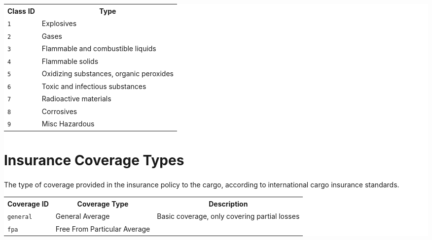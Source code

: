 <table class="hazardous">
  <tr>
    <th>Class ID</th>
    <th>Type</th>
  </tr>
  <tr>
    <td><code>1</code></td>
    <td>Explosives</td>
  </tr>
  <tr>
    <td><code>2</code></td>
    <td>Gases</td>
  </tr>
  <tr>
    <td><code>3</code></td>
    <td>Flammable and combustible liquids</td>
  </tr>
  <tr>
    <td><code>4</code></td>
    <td>Flammable solids</td>
  </tr>
  <tr>
    <td><code>5</code></td>
    <td>Oxidizing substances, organic peroxides</td>
  </tr>
  <tr>
    <td><code>6</code></td>
    <td>Toxic and infectious substances</td>
  </tr>
  <tr>
    <td><code>7</code></td>
    <td>Radioactive materials</td>
  </tr>
  <tr>
    <td><code>8</code></td>
    <td>Corrosives</td>
  </tr>
  <tr>
    <td><code>9</code></td>
    <td>Misc Hazardous</td>
  </tr>
</table>

# Insurance Coverage Types

The type of coverage provided in the insurance policy to the cargo, according to international cargo insurance standards.

<table class="reference">
  <tr>
    <th>Coverage ID</th>
    <th>Coverage Type</th>
    <th>Description</th>
  </tr>
  <tr>
    <td><code>general</code></td>
    <td>General Average</td>
    <td>Basic coverage, only covering partial losses</td>
  </tr>
  <tr>
    <td><code>fpa</code></td>
    <td>Free From Particular Average</td>